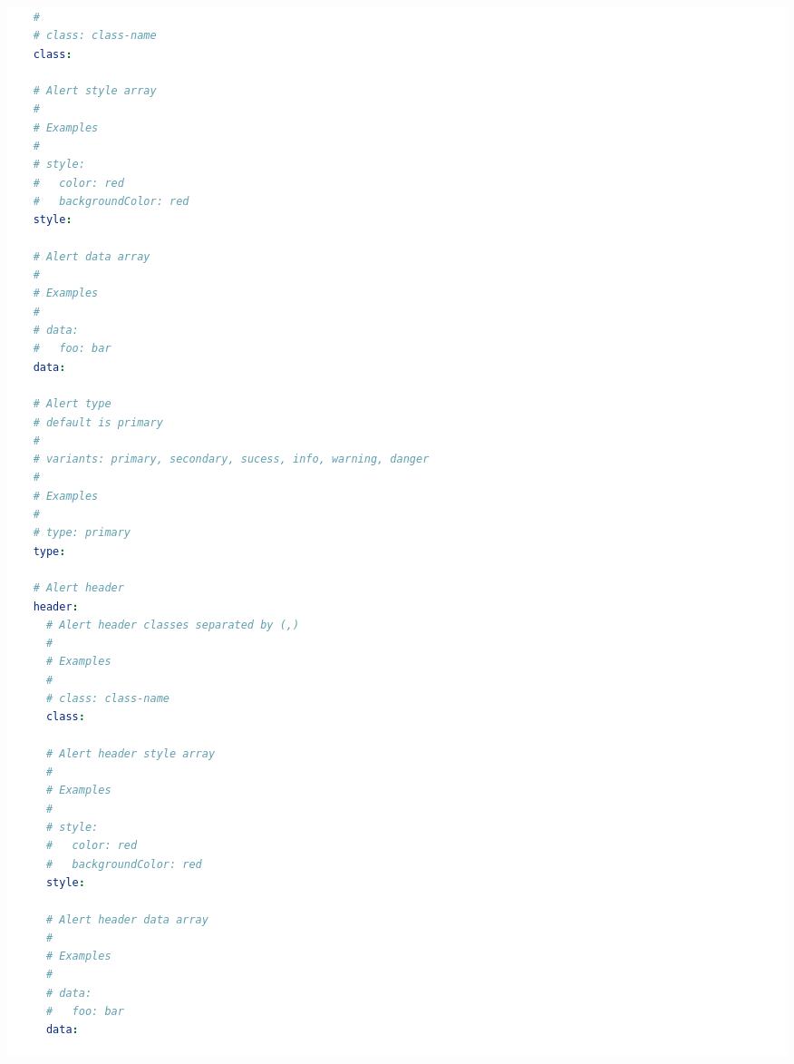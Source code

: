 ```yaml
    #
    # class: class-name
    class: 
    
    # Alert style array
    #
    # Examples
    #
    # style:
    #   color: red
    #   backgroundColor: red
    style:

    # Alert data array
    #
    # Examples
    #
    # data:
    #   foo: bar
    data: 

    # Alert type
    # default is primary
    #
    # variants: primary, secondary, sucess, info, warning, danger
    #
    # Examples
    #
    # type: primary
    type: 

    # Alert header
    header:
      # Alert header classes separated by (,)
      #
      # Examples
      #
      # class: class-name
      class: 
      
      # Alert header style array
      #
      # Examples
      #
      # style:
      #   color: red
      #   backgroundColor: red
      style:

      # Alert header data array
      #
      # Examples
      #
      # data:
      #   foo: bar
      data:
   
```
